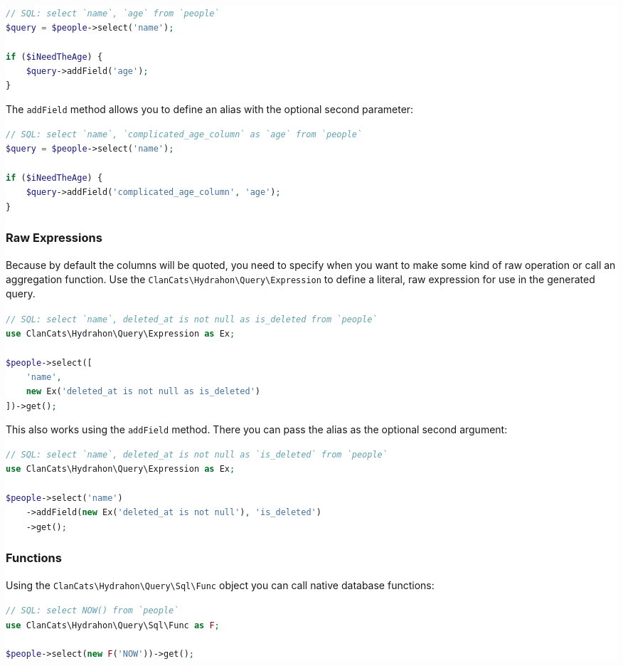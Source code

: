 ```php
// SQL: select `name`, `age` from `people`
$query = $people->select('name');

if ($iNeedTheAge) {
    $query->addField('age');
}
```

The `addField` method allows you to define an alias with the optional second parameter:

```php
// SQL: select `name`, `complicated_age_column` as `age` from `people`
$query = $people->select('name');

if ($iNeedTheAge) {
    $query->addField('complicated_age_column', 'age');
}
```

### Raw Expressions

Because by default the columns will be quoted, you need to specify when you want to make some kind of raw operation or call an aggregation function. Use the `ClanCats\Hydrahon\Query\Expression` to define a literal, raw expression for use in the generated query.

```php
// SQL: select `name`, deleted_at is not null as is_deleted from `people`
use ClanCats\Hydrahon\Query\Expression as Ex;

$people->select([
    'name',
    new Ex('deleted_at is not null as is_deleted')
])->get();
```

This also works using the `addField` method. There you can pass the alias as the optional second argument:

```php
// SQL: select `name`, deleted_at is not null as `is_deleted` from `people`
use ClanCats\Hydrahon\Query\Expression as Ex;

$people->select('name')
    ->addField(new Ex('deleted_at is not null'), 'is_deleted')
    ->get();
```

### Functions

Using the `ClanCats\Hydrahon\Query\Sql\Func` object you can call native database functions:

```php
// SQL: select NOW() from `people`
use ClanCats\Hydrahon\Query\Sql\Func as F;

$people->select(new F('NOW'))->get();
```

